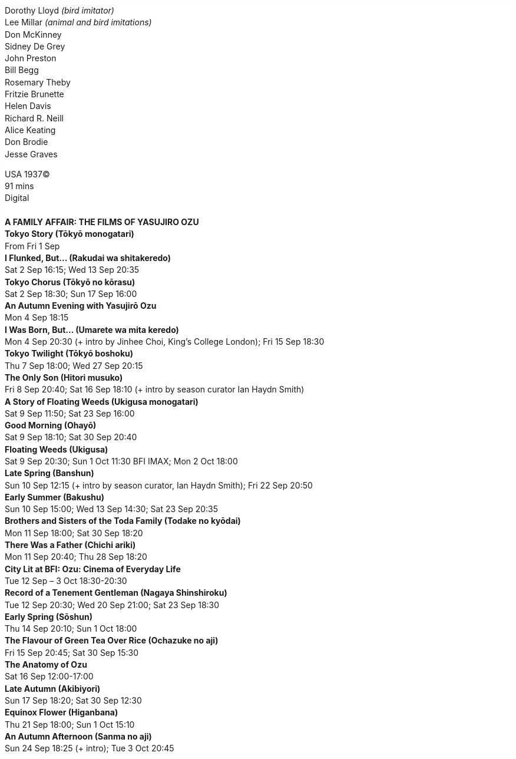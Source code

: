 Dorothy Lloyd _(bird imitator)_  
Lee Millar _(animal and bird imitations)_  
Don McKinney  
Sidney De Grey  
John Preston  
Bill Begg  
Rosemary Theby  
Fritzie Brunette  
Helen Davis  
Richard R. Neill  
Alice Keating  
Don Brodie  
Jesse Graves  

USA 1937©  
91 mins  
Digital  
<br>
**A FAMILY AFFAIR: THE FILMS OF YASUJIRO OZU**<br>
**Tokyo Story (Tōkyō monogatari)**<br>
From Fri 1 Sep<br>
**I Flunked, But... (Rakudai wa shitakeredo)**<br>
Sat 2 Sep 16:15; Wed 13 Sep 20:35<br>
**Tokyo Chorus (Tōkyō no kōrasu)**<br>
Sat 2 Sep 18:30; Sun 17 Sep 16:00<br>
**An Autumn Evening with Yasujirō Ozu**<br>
Mon 4 Sep 18:15<br>
**I Was Born, But... (Umarete wa mita keredo)**<br>
Mon 4 Sep 20:30 (+ intro by Jinhee Choi, King’s College London); Fri 15 Sep 18:30<br>
**Tokyo Twilight (Tōkyō boshoku)**<br>
Thu 7 Sep 18:00; Wed 27 Sep 20:15<br>
**The Only Son (Hitori musuko)**<br>
Fri 8 Sep 20:40; Sat 16 Sep 18:10 (+ intro by season curator Ian Haydn Smith)<br>
**A Story of Floating Weeds (Ukigusa monogatari)**<br>
Sat 9 Sep 11:50; Sat 23 Sep 16:00<br>
**Good Morning (Ohayō)**<br>
Sat 9 Sep 18:10; Sat 30 Sep 20:40<br>
**Floating Weeds (Ukigusa)**<br>
Sat 9 Sep 20:30; Sun 1 Oct 11:30 BFI IMAX; Mon 2 Oct 18:00<br>
**Late Spring (Banshun)**<br>
Sun 10 Sep 12:15 (+ intro by season curator, Ian Haydn Smith); Fri 22 Sep 20:50<br>
**Early Summer (Bakushu)**<br>
Sun 10 Sep 15:00; Wed 13 Sep 14:30; Sat 23 Sep 20:35<br>
**Brothers and Sisters of the Toda Family (Todake no kyōdai)**<br>
Mon 11 Sep 18:00; Sat 30 Sep 18:20<br>
**There Was a Father (Chichi ariki)**<br>
Mon 11 Sep 20:40; Thu 28 Sep 18:20<br>
**City Lit at BFI: Ozu: Cinema of Everyday Life**<br>
Tue 12 Sep – 3 Oct 18:30-20:30<br>
**Record of a Tenement Gentleman (Nagaya Shinshiroku)**<br>
Tue 12 Sep 20:30; Wed 20 Sep 21:00; Sat 23 Sep 18:30<br>
**Early Spring (Sōshun)**<br>
Thu 14 Sep 20:10; Sun 1 Oct 18:00<br>
**The Flavour of Green Tea Over Rice (Ochazuke no aji)**<br>
Fri 15 Sep 20:45; Sat 30 Sep 15:30<br>
**The Anatomy of Ozu**<br>
Sat 16 Sep 12:00-17:00<br>
**Late Autumn (Akibiyori)**<br>
Sun 17 Sep 18:20; Sat 30 Sep 12:30<br>
**Equinox Flower (Higanbana)**<br>
Thu 21 Sep 18:00; Sun 1 Oct 15:10<br>
**An Autumn Afternoon (Sanma no aji)**<br>
Sun 24 Sep 18:25 (+ intro); Tue 3 Oct 20:45<br>
